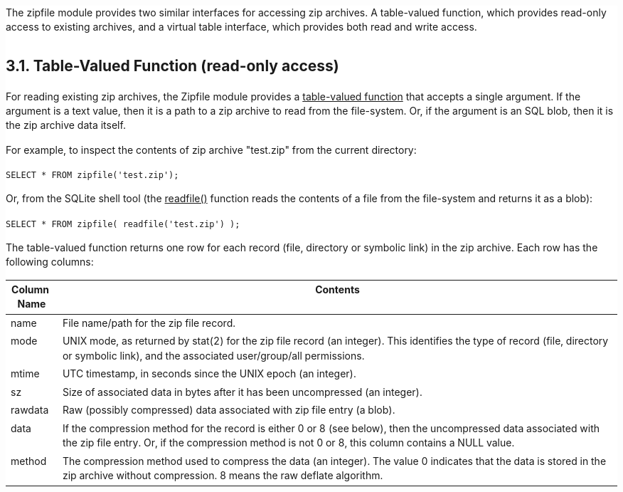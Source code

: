 
The zipfile module provides two similar interfaces for accessing zip
archives. A table\-valued function, which provides read\-only access to
existing archives, and a virtual table interface, which provides both
read and write access.



## 3\.1\. Table\-Valued Function (read\-only access)


For reading existing zip archives, the Zipfile module provides a
[table\-valued function](vtab.html#tabfunc2) that accepts a single argument. If the argument
is a text value, then it is a path to a zip archive to read from the
file\-system. Or, if the argument is an SQL blob, then it is the zip
archive data itself.



For example, to inspect the contents of zip archive "test.zip" from 
the current directory:




```
SELECT * FROM zipfile('test.zip');

```

Or, from the SQLite shell tool (the [readfile()](cli.html#fileio) 
function reads the contents of a file from the file\-system and returns it as a
blob):




```
SELECT * FROM zipfile( readfile('test.zip') );

```

The table\-valued function returns one row for each record (file, 
directory or symbolic link) in the zip archive. Each row has the 
following columns:





| Column Name | Contents |
| --- | --- |
| name | File name/path for the zip file record. |
| mode | UNIX mode, as returned by stat(2\) for the zip file record (an  integer). This identifies the type of record (file, directory  or symbolic link), and the associated user/group/all   permissions. |
| mtime | UTC timestamp, in seconds since the UNIX epoch (an integer). |
| sz | Size of associated data in bytes after it has been   uncompressed (an integer). |
| rawdata | Raw (possibly compressed) data associated with zip file  entry (a blob). |
| data | If the compression method for the record is either 0 or 8  (see below), then the uncompressed data associated with the  zip file entry. Or, if the compression method is not 0 or 8,   this column contains a NULL value. |
| method | The compression method used to compress the data (an  integer). The value 0 indicates that the data is stored  in the zip archive without compression. 8 means the  raw deflate algorithm. |
